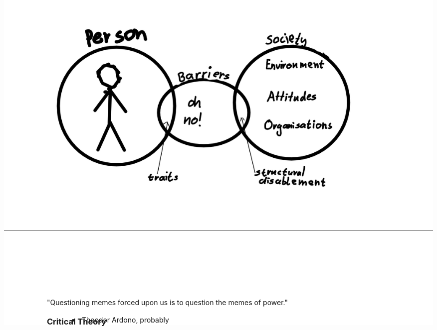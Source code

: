 
---

### Social model of disability

<img src="./img/social-model-of-disability.png" class="center-img" height="59%" style="background-color: rgba(224, 224, 235, 0.7); margin-top:-15%">


---
<div class="center" style="margin-top:20%; margin-left:10%">
<h3>Critical Theory</h3>

<div class="quote" style="margin-bottom:15px; margin-top:-10%">"Questioning memes forced upon us is to question the memes of power."</div>

<li style="align-text:center; margin-left:50px">Theodor Ardono, probably</li>

</div>
